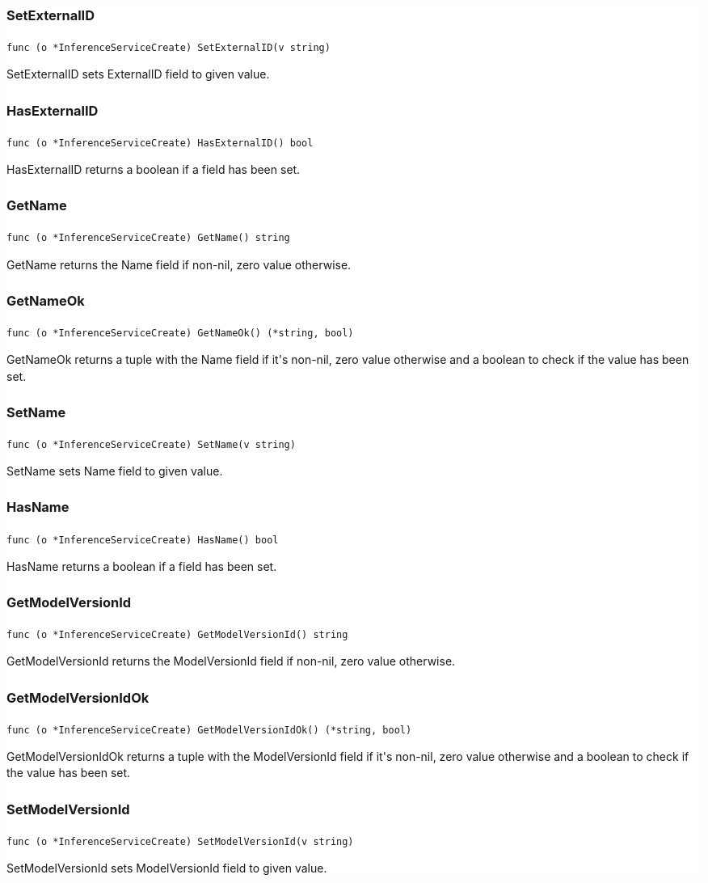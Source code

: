 ### SetExternalID

`func (o *InferenceServiceCreate) SetExternalID(v string)`

SetExternalID sets ExternalID field to given value.

### HasExternalID

`func (o *InferenceServiceCreate) HasExternalID() bool`

HasExternalID returns a boolean if a field has been set.

### GetName

`func (o *InferenceServiceCreate) GetName() string`

GetName returns the Name field if non-nil, zero value otherwise.

### GetNameOk

`func (o *InferenceServiceCreate) GetNameOk() (*string, bool)`

GetNameOk returns a tuple with the Name field if it's non-nil, zero value otherwise
and a boolean to check if the value has been set.

### SetName

`func (o *InferenceServiceCreate) SetName(v string)`

SetName sets Name field to given value.

### HasName

`func (o *InferenceServiceCreate) HasName() bool`

HasName returns a boolean if a field has been set.

### GetModelVersionId

`func (o *InferenceServiceCreate) GetModelVersionId() string`

GetModelVersionId returns the ModelVersionId field if non-nil, zero value otherwise.

### GetModelVersionIdOk

`func (o *InferenceServiceCreate) GetModelVersionIdOk() (*string, bool)`

GetModelVersionIdOk returns a tuple with the ModelVersionId field if it's non-nil, zero value otherwise
and a boolean to check if the value has been set.

### SetModelVersionId

`func (o *InferenceServiceCreate) SetModelVersionId(v string)`

SetModelVersionId sets ModelVersionId field to given value.
